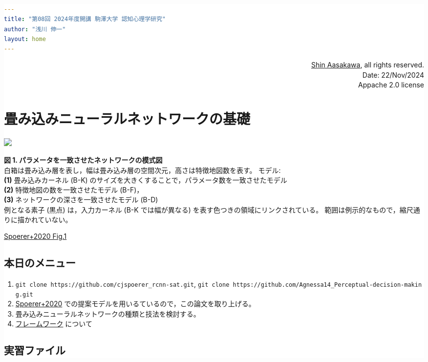 ```yaml
---
title: "第08回 2024年度開講 駒澤大学 認知心理学研究"
author: "浅川 伸一"
layout: home
---
```

<link href="/css/asamarkdown.css" rel="stylesheet">

<div align="right">
<a href='mailto:educ0233@komazawa-u.ac.jp'>Shin Aasakawa</a>, all rights reserved.<br>
Date: 22/Nov/2024<br/>
Appache 2.0 license<br/>
</div>

$$
\newcommand{\of}[1]{\left(#1\right)}
\newcommand{\Of}[1]{\left[#1\right]}
\newcommand{\KL}[2]{\operatorname{KL}\left(\left.{#1}\right\|{#2}\right)}
\newcommand{\given}[1]{\left|{#1}\right.}
\newcommand{\mb}[1]{\mathbf{#1}}
$$

#  畳み込みニューラルネットワークの基礎


<div class="figcenter">
<img src="/2024assets/2020Spoerer_fig1.svg" style="width:66%;">
<div class="figcaption">

<font style="font-weight:bold">図 1. パラメータを一致させたネットワークの模式図</font><br/>
白箱は畳み込み層を表し，幅は畳み込み層の空間次元，高さは特徴地図数を表す。
モデル:<br/>
<font style="font-weight:bold">(1)</font> 畳み込みカーネル (B-K) のサイズを大きくすることで，パラメータ数を一致させたモデル <br/>
<font style="font-weight:bold">(2)</font> 特徴地図の数を一致させたモデル (B-F)，<br/>
<font style="font-weight:bold">(3)</font> ネットワークの深さを一致させたモデル (B-D)<br/>
例となる素子 (黒点) は，入力カーネル (B-K では幅が異なる) を表す色つきの領域にリンクされている。
範囲は例示的なもので，縮尺通りに描かれていない。

[Spoerer+2020 Fig.1](https://doi.org/10.1371/journal.pcbi.1008215)

</div></div>

## 本日のメニュー

1. `git clone https://github.com/cjspoerer_rcnn-sat.git`, `git clone https://github.com/Agnessa14_Perceptual-decision-making.git`
2. [Spoerer+2020](https://doi.org/10.1371/journal.pcbi.1008215) での提案モデルを用いるているので，この論文を取り上げる。
3. 畳み込みニューラルネットワークの種類と技法を検討する。
4. [フレームワーク](/eco/) について

## 実習ファイル
